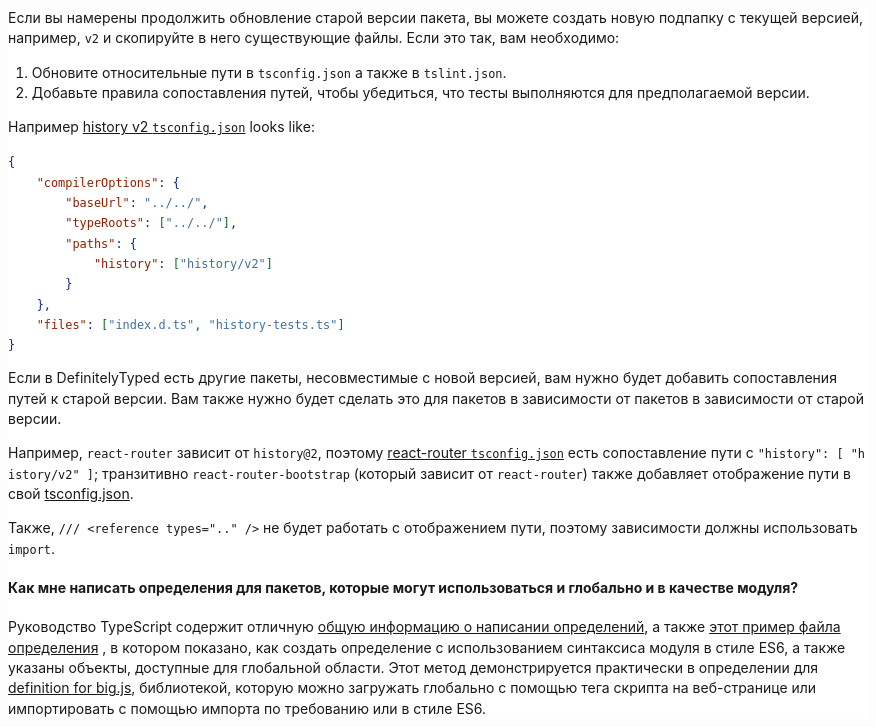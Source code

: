 Если вы намерены продолжить обновление старой версии пакета, вы можете создать
новую подпапку с текущей версией, например, `v2` и скопируйте в него
существующие файлы. Если это так, вам необходимо:

1. Обновите относительные пути в `tsconfig.json` а также в `tslint.json`.
2. Добавьте правила сопоставления путей, чтобы убедиться, что тесты выполняются
   для предполагаемой версии.

Например
[history v2 `tsconfig.json`](https://github.com/DefinitelyTyped/DefinitelyTyped/blob/master/types/history/v2/tsconfig.json)
looks like:

```json
{
    "compilerOptions": {
        "baseUrl": "../../",
        "typeRoots": ["../../"],
        "paths": {
            "history": ["history/v2"]
        }
    },
    "files": ["index.d.ts", "history-tests.ts"]
}
```

Если в DefinitelyTyped есть другие пакеты, несовместимые с новой версией, вам
нужно будет добавить сопоставления путей к старой версии. Вам также нужно будет
сделать это для пакетов в зависимости от пакетов в зависимости от старой версии.

Например, `react-router` зависит от `history@2`, поэтому
[react-router `tsconfig.json`](https://github.com/DefinitelyTyped/DefinitelyTyped/blob/master/types/react-router/tsconfig.json)
есть сопоставление пути с `"history": [ "history/v2" ]`; транзитивно
`react-router-bootstrap` (который зависит от `react-router`) также добавляет
отображение пути в свой
[tsconfig.json](https://github.com/DefinitelyTyped/DefinitelyTyped/blob/master/types/react-router-bootstrap/tsconfig.json).

Также, `/// <reference types=".." />` не будет работать с отображением пути,
поэтому зависимости должны использовать `import`.

#### Как мне написать определения для пакетов, которые могут использоваться и глобально и в качестве модуля?

Руководство TypeScript содержит отличную
[общую информацию о написании определений](https://www.typescriptlang.org/docs/handbook/declaration-files/introduction.html),
а также
[этот пример файла определения](https://www.typescriptlang.org/docs/handbook/declaration-files/templates/global-modifying-module-d-ts.html)
, в котором показано, как создать определение с использованием синтаксиса модуля
в стиле ES6, а также указаны объекты, доступные для глобальной области. Этот
метод демонстрируется практически в определении для
[definition for big.js](https://github.com/DefinitelyTyped/DefinitelyTyped/blob/master/types/big.js/index.d.ts),
библиотекой, которую можно загружать глобально с помощью тега скрипта на
веб-странице или импортировать с помощью импорта по требованию или в стиле ES6.
